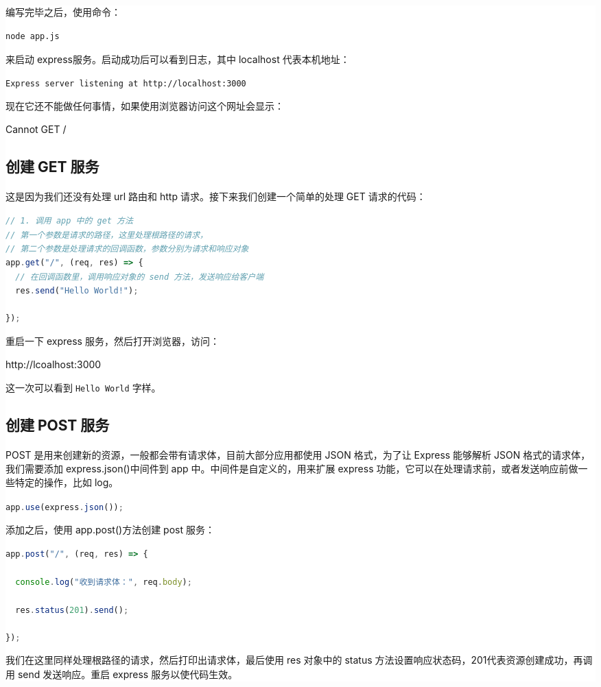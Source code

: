 编写完毕之后，使用命令：

```shell
node app.js
```
来启动 express服务。启动成功后可以看到日志，其中 localhost 代表本机地址：

```shell
Express server listening at http://localhost:3000
```

现在它还不能做任何事情，如果使用浏览器访问这个网址会显示：

Cannot GET /

## 创建 GET 服务

这是因为我们还没有处理 url 路由和 http 请求。接下来我们创建一个简单的处理 GET 请求的代码：

```javascript
// 1. 调用 app 中的 get 方法
// 第一个参数是请求的路径，这里处理根路径的请求，
// 第二个参数是处理请求的回调函数，参数分别为请求和响应对象
app.get("/", (req, res) => {
  // 在回调函数里，调用响应对象的 send 方法，发送响应给客户端
  res.send("Hello World!");

});
```

重启一下 express 服务，然后打开浏览器，访问：

http://lcoalhost:3000

这一次可以看到 `Hello World` 字样。

## 创建 POST 服务

POST 是用来创建新的资源，一般都会带有请求体，目前大部分应用都使用 JSON 格式，为了让 Express 能够解析 JSON 格式的请求体，我们需要添加 express.json()中间件到 app 中。中间件是自定义的，用来扩展 express 功能，它可以在处理请求前，或者发送响应前做一些特定的操作，比如 log。

```javascript
app.use(express.json());
```

添加之后，使用 app.post()方法创建 post 服务：

```js
app.post("/", (req, res) => {

  console.log("收到请求体：", req.body);

  res.status(201).send();

});
```

我们在这里同样处理根路径的请求，然后打印出请求体，最后使用 res 对象中的 status 方法设置响应状态码，201代表资源创建成功，再调用 send 发送响应。重启 express 服务以使代码生效。
